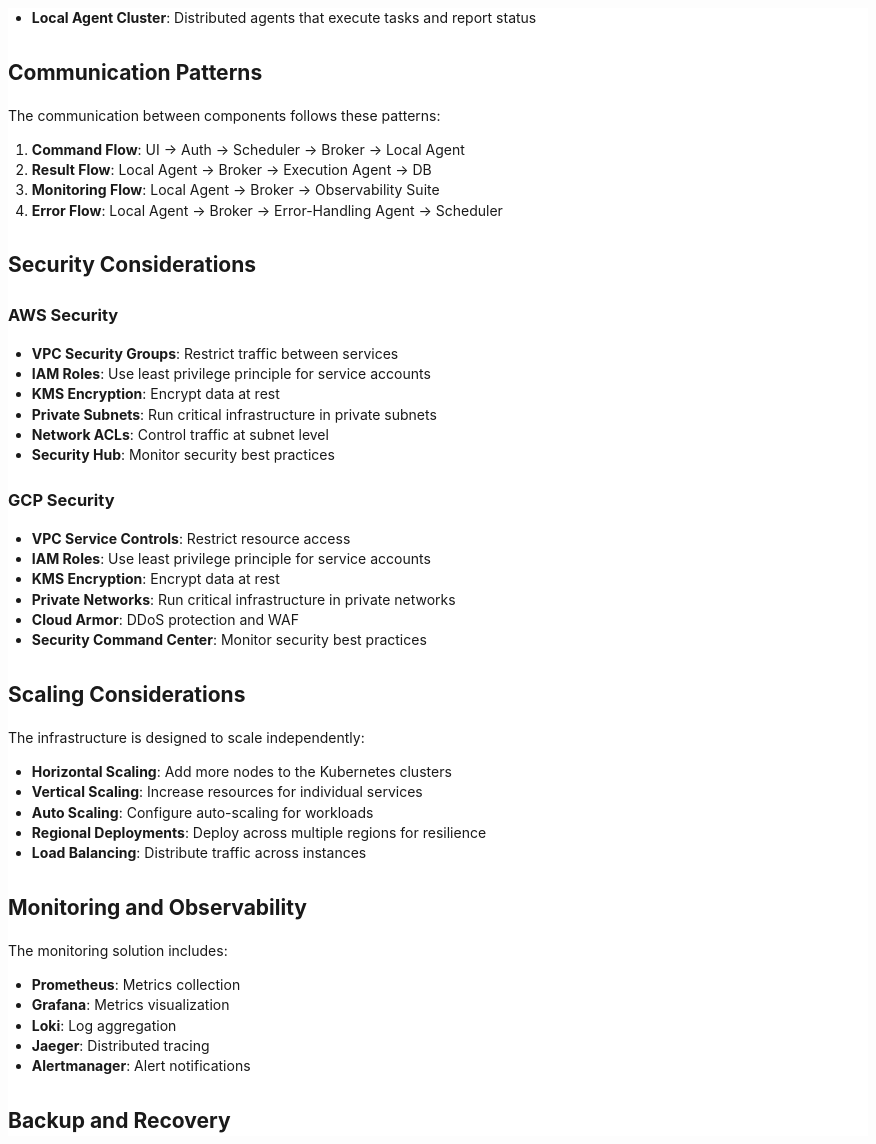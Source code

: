 - **Local Agent Cluster**: Distributed agents that execute tasks and report status

## Communication Patterns

The communication between components follows these patterns:

1. **Command Flow**: UI → Auth → Scheduler → Broker → Local Agent
2. **Result Flow**: Local Agent → Broker → Execution Agent → DB
3. **Monitoring Flow**: Local Agent → Broker → Observability Suite
4. **Error Flow**: Local Agent → Broker → Error-Handling Agent → Scheduler

## Security Considerations

### AWS Security

- **VPC Security Groups**: Restrict traffic between services
- **IAM Roles**: Use least privilege principle for service accounts
- **KMS Encryption**: Encrypt data at rest
- **Private Subnets**: Run critical infrastructure in private subnets
- **Network ACLs**: Control traffic at subnet level
- **Security Hub**: Monitor security best practices

### GCP Security

- **VPC Service Controls**: Restrict resource access
- **IAM Roles**: Use least privilege principle for service accounts
- **KMS Encryption**: Encrypt data at rest
- **Private Networks**: Run critical infrastructure in private networks
- **Cloud Armor**: DDoS protection and WAF
- **Security Command Center**: Monitor security best practices

## Scaling Considerations

The infrastructure is designed to scale independently:

- **Horizontal Scaling**: Add more nodes to the Kubernetes clusters
- **Vertical Scaling**: Increase resources for individual services
- **Auto Scaling**: Configure auto-scaling for workloads
- **Regional Deployments**: Deploy across multiple regions for resilience
- **Load Balancing**: Distribute traffic across instances

## Monitoring and Observability

The monitoring solution includes:

- **Prometheus**: Metrics collection
- **Grafana**: Metrics visualization
- **Loki**: Log aggregation
- **Jaeger**: Distributed tracing
- **Alertmanager**: Alert notifications

## Backup and Recovery
